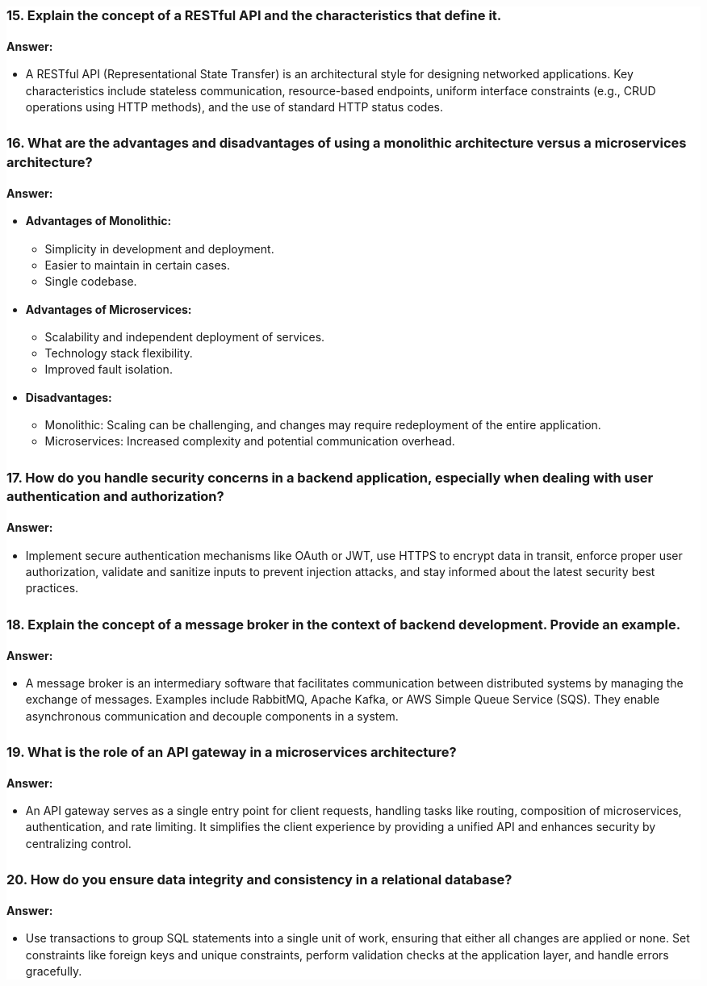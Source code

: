 ### 15. Explain the concept of a RESTful API and the characteristics that define it.
**Answer:** 
- A RESTful API (Representational State Transfer) is an architectural style for designing networked applications. Key characteristics include stateless communication, resource-based endpoints, uniform interface constraints (e.g., CRUD operations using HTTP methods), and the use of standard HTTP status codes.

### 16. What are the advantages and disadvantages of using a monolithic architecture versus a microservices architecture?
**Answer:** 
- **Advantages of Monolithic:**
    - Simplicity in development and deployment.
    - Easier to maintain in certain cases.
    - Single codebase.

- **Advantages of Microservices:**
    - Scalability and independent deployment of services.
    - Technology stack flexibility.
    - Improved fault isolation.

- **Disadvantages:**
    - Monolithic: Scaling can be challenging, and changes may require redeployment of the entire application.
    - Microservices: Increased complexity and potential communication overhead.

### 17. How do you handle security concerns in a backend application, especially when dealing with user authentication and authorization?
**Answer:** 
- Implement secure authentication mechanisms like OAuth or JWT, use HTTPS to encrypt data in transit, enforce proper user authorization, validate and sanitize inputs to prevent injection attacks, and stay informed about the latest security best practices.

### 18. Explain the concept of a message broker in the context of backend development. Provide an example.
**Answer:** 
- A message broker is an intermediary software that facilitates communication between distributed systems by managing the exchange of messages. Examples include RabbitMQ, Apache Kafka, or AWS Simple Queue Service (SQS). They enable asynchronous communication and decouple components in a system.

### 19. What is the role of an API gateway in a microservices architecture?
**Answer:** 
- An API gateway serves as a single entry point for client requests, handling tasks like routing, composition of microservices, authentication, and rate limiting. It simplifies the client experience by providing a unified API and enhances security by centralizing control.

### 20. How do you ensure data integrity and consistency in a relational database?
**Answer:** 
- Use transactions to group SQL statements into a single unit of work, ensuring that either all changes are applied or none. Set constraints like foreign keys and unique constraints, perform validation checks at the application layer, and handle errors gracefully.
